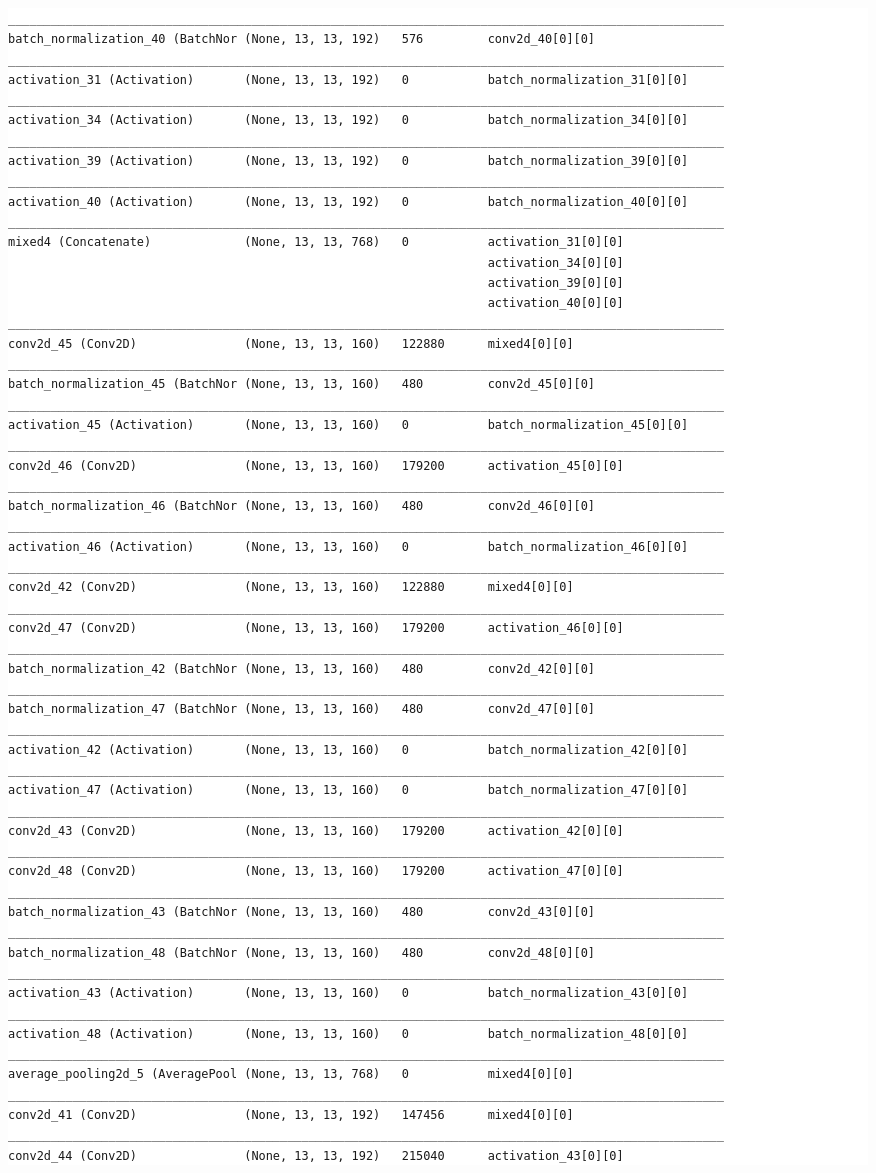     ____________________________________________________________________________________________________
    batch_normalization_40 (BatchNor (None, 13, 13, 192)   576         conv2d_40[0][0]                  
    ____________________________________________________________________________________________________
    activation_31 (Activation)       (None, 13, 13, 192)   0           batch_normalization_31[0][0]     
    ____________________________________________________________________________________________________
    activation_34 (Activation)       (None, 13, 13, 192)   0           batch_normalization_34[0][0]     
    ____________________________________________________________________________________________________
    activation_39 (Activation)       (None, 13, 13, 192)   0           batch_normalization_39[0][0]     
    ____________________________________________________________________________________________________
    activation_40 (Activation)       (None, 13, 13, 192)   0           batch_normalization_40[0][0]     
    ____________________________________________________________________________________________________
    mixed4 (Concatenate)             (None, 13, 13, 768)   0           activation_31[0][0]              
                                                                       activation_34[0][0]              
                                                                       activation_39[0][0]              
                                                                       activation_40[0][0]              
    ____________________________________________________________________________________________________
    conv2d_45 (Conv2D)               (None, 13, 13, 160)   122880      mixed4[0][0]                     
    ____________________________________________________________________________________________________
    batch_normalization_45 (BatchNor (None, 13, 13, 160)   480         conv2d_45[0][0]                  
    ____________________________________________________________________________________________________
    activation_45 (Activation)       (None, 13, 13, 160)   0           batch_normalization_45[0][0]     
    ____________________________________________________________________________________________________
    conv2d_46 (Conv2D)               (None, 13, 13, 160)   179200      activation_45[0][0]              
    ____________________________________________________________________________________________________
    batch_normalization_46 (BatchNor (None, 13, 13, 160)   480         conv2d_46[0][0]                  
    ____________________________________________________________________________________________________
    activation_46 (Activation)       (None, 13, 13, 160)   0           batch_normalization_46[0][0]     
    ____________________________________________________________________________________________________
    conv2d_42 (Conv2D)               (None, 13, 13, 160)   122880      mixed4[0][0]                     
    ____________________________________________________________________________________________________
    conv2d_47 (Conv2D)               (None, 13, 13, 160)   179200      activation_46[0][0]              
    ____________________________________________________________________________________________________
    batch_normalization_42 (BatchNor (None, 13, 13, 160)   480         conv2d_42[0][0]                  
    ____________________________________________________________________________________________________
    batch_normalization_47 (BatchNor (None, 13, 13, 160)   480         conv2d_47[0][0]                  
    ____________________________________________________________________________________________________
    activation_42 (Activation)       (None, 13, 13, 160)   0           batch_normalization_42[0][0]     
    ____________________________________________________________________________________________________
    activation_47 (Activation)       (None, 13, 13, 160)   0           batch_normalization_47[0][0]     
    ____________________________________________________________________________________________________
    conv2d_43 (Conv2D)               (None, 13, 13, 160)   179200      activation_42[0][0]              
    ____________________________________________________________________________________________________
    conv2d_48 (Conv2D)               (None, 13, 13, 160)   179200      activation_47[0][0]              
    ____________________________________________________________________________________________________
    batch_normalization_43 (BatchNor (None, 13, 13, 160)   480         conv2d_43[0][0]                  
    ____________________________________________________________________________________________________
    batch_normalization_48 (BatchNor (None, 13, 13, 160)   480         conv2d_48[0][0]                  
    ____________________________________________________________________________________________________
    activation_43 (Activation)       (None, 13, 13, 160)   0           batch_normalization_43[0][0]     
    ____________________________________________________________________________________________________
    activation_48 (Activation)       (None, 13, 13, 160)   0           batch_normalization_48[0][0]     
    ____________________________________________________________________________________________________
    average_pooling2d_5 (AveragePool (None, 13, 13, 768)   0           mixed4[0][0]                     
    ____________________________________________________________________________________________________
    conv2d_41 (Conv2D)               (None, 13, 13, 192)   147456      mixed4[0][0]                     
    ____________________________________________________________________________________________________
    conv2d_44 (Conv2D)               (None, 13, 13, 192)   215040      activation_43[0][0]              